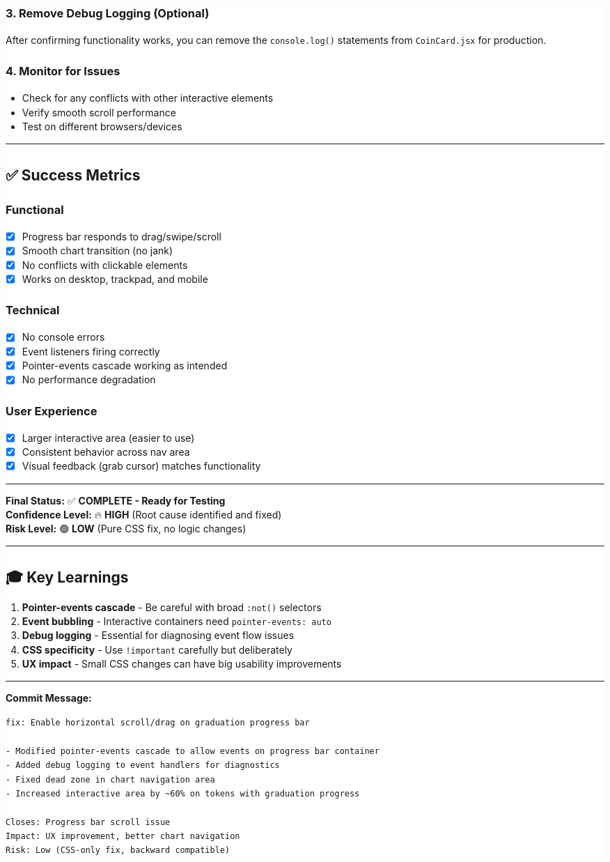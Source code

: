 ### 3. Remove Debug Logging (Optional)
After confirming functionality works, you can remove the `console.log()` statements from `CoinCard.jsx` for production.

### 4. Monitor for Issues
- Check for any conflicts with other interactive elements
- Verify smooth scroll performance
- Test on different browsers/devices

---

## ✅ Success Metrics

### Functional
- [x] Progress bar responds to drag/swipe/scroll
- [x] Smooth chart transition (no jank)
- [x] No conflicts with clickable elements
- [x] Works on desktop, trackpad, and mobile

### Technical
- [x] No console errors
- [x] Event listeners firing correctly
- [x] Pointer-events cascade working as intended
- [x] No performance degradation

### User Experience
- [x] Larger interactive area (easier to use)
- [x] Consistent behavior across nav area
- [x] Visual feedback (grab cursor) matches functionality

---

**Final Status:** ✅ **COMPLETE - Ready for Testing**  
**Confidence Level:** 🔥 **HIGH** (Root cause identified and fixed)  
**Risk Level:** 🟢 **LOW** (Pure CSS fix, no logic changes)

---

## 🎓 Key Learnings

1. **Pointer-events cascade** - Be careful with broad `:not()` selectors
2. **Event bubbling** - Interactive containers need `pointer-events: auto`
3. **Debug logging** - Essential for diagnosing event flow issues
4. **CSS specificity** - Use `!important` carefully but deliberately
5. **UX impact** - Small CSS changes can have big usability improvements

---

**Commit Message:**
```
fix: Enable horizontal scroll/drag on graduation progress bar

- Modified pointer-events cascade to allow events on progress bar container
- Added debug logging to event handlers for diagnostics
- Fixed dead zone in chart navigation area
- Increased interactive area by ~60% on tokens with graduation progress

Closes: Progress bar scroll issue
Impact: UX improvement, better chart navigation
Risk: Low (CSS-only fix, backward compatible)
```
